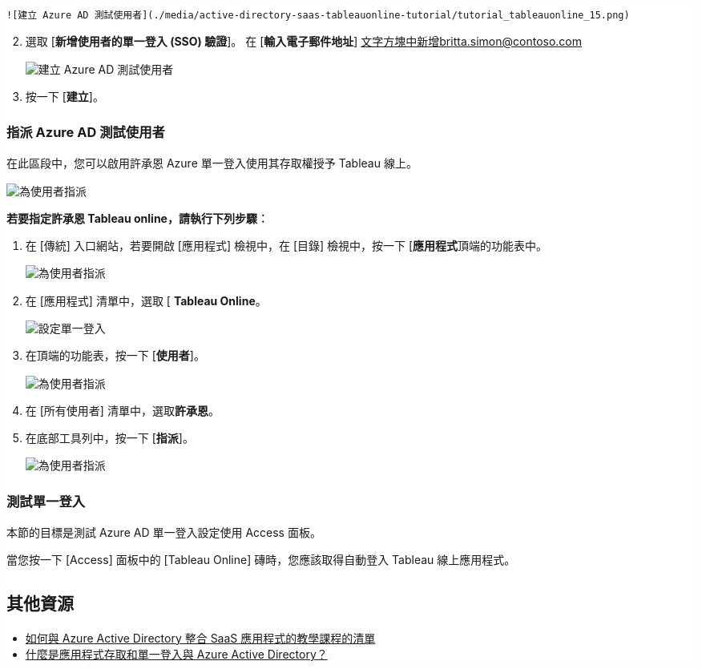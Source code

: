     ![建立 Azure AD 測試使用者](./media/active-directory-saas-tableauonline-tutorial/tutorial_tableauonline_15.png)
2. 選取 [**新增使用者的單一登入 (SSO) 驗證**]。 在 [**輸入電子郵件地址**] 文字方塊中新增britta.simon@contoso.com

    ![建立 Azure AD 測試使用者](./media/active-directory-saas-tableauonline-tutorial/tutorial_tableauonline_11.png)

3.  按一下 [**建立**]。


### <a name="assigning-the-azure-ad-test-user"></a>指派 Azure AD 測試使用者

在此區段中，您可以啟用許承恩 Azure 單一登入使用其存取權授予 Tableau 線上。

![為使用者指派][200] 

**若要指定許承恩 Tableau online，請執行下列步驟︰**

1. 在 [傳統] 入口網站，若要開啟 [應用程式] 檢視中，在 [目錄] 檢視中，按一下 [**應用程式**頂端的功能表中。

    ![為使用者指派][201] 

3. 在 [應用程式] 清單中，選取 [ **Tableau Online**。

    ![設定單一登入](./media/active-directory-saas-tableauonline-tutorial/tutorial_tableauonline_50.png) 

4. 在頂端的功能表，按一下 [**使用者**]。

    ![為使用者指派][203] 

5. 在 [所有使用者] 清單中，選取**許承恩**。

6. 在底部工具列中，按一下 [**指派**]。

    ![為使用者指派][205]


### <a name="testing-single-sign-on"></a>測試單一登入

本節的目標是測試 Azure AD 單一登入設定使用 Access 面板。

當您按一下 [Access] 面板中的 [Tableau Online] 磚時，您應該取得自動登入 Tableau 線上應用程式。

## <a name="additional-resources"></a>其他資源

* [如何與 Azure Active Directory 整合 SaaS 應用程式的教學課程的清單](active-directory-saas-tutorial-list.md)
* [什麼是應用程式存取和單一登入與 Azure Active Directory？](active-directory-appssoaccess-whatis.md)





[1]: ./media/active-directory-saas-tableauonline-tutorial/tutorial_general_01.png
[2]: ./media/active-directory-saas-tableauonline-tutorial/tutorial_general_02.png
[3]: ./media/active-directory-saas-tableauonline-tutorial/tutorial_general_03.png
[4]: ./media/active-directory-saas-tableauonline-tutorial/tutorial_general_04.png


[5]: ./media/active-directory-saas-tableauonline-tutorial/tutorial_general_05.png
[6]: ./media/active-directory-saas-tableauonline-tutorial/tutorial_general_06.png
[7]:  ./media/active-directory-saas-tableauonline-tutorial/tutorial_general_050.png
[10]: ./media/active-directory-saas-tableauonline-tutorial/tutorial_general_060.png
[11]: ./media/active-directory-saas-tableauonline-tutorial/tutorial_general_070.png
[20]: ./media/active-directory-saas-tableauonline-tutorial/tutorial_general_100.png

[200]: ./media/active-directory-saas-tableauonline-tutorial/tutorial_general_200.png
[201]: ./media/active-directory-saas-tableauonline-tutorial/tutorial_general_201.png
[203]: ./media/active-directory-saas-tableauonline-tutorial/tutorial_general_203.png
[204]: ./media/active-directory-saas-tableauonline-tutorial/tutorial_general_204.png
[205]: ./media/active-directory-saas-tableauonline-tutorial/tutorial_general_205.png
